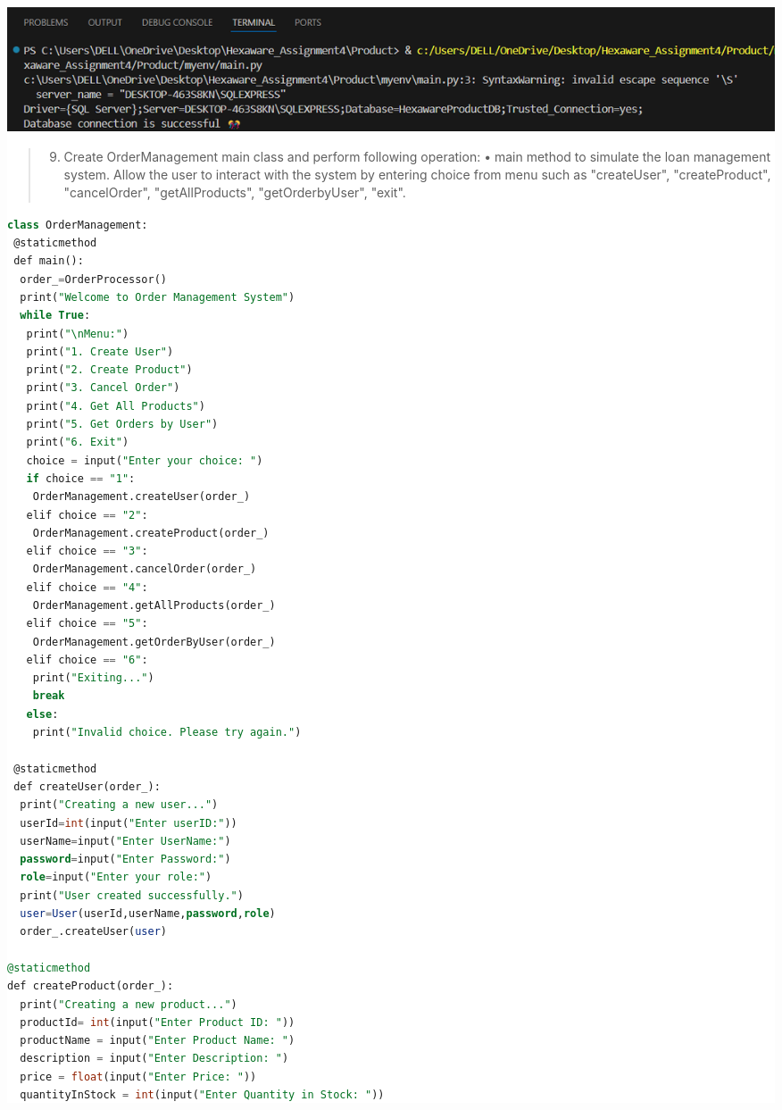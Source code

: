 ![alt text](image-11.png)

> 9. Create OrderManagement main class and perform following operation:
• main method to simulate the loan management system. Allow the user to interact with 
the system by entering choice from menu such as "createUser", "createProduct", 
"cancelOrder", "getAllProducts", "getOrderbyUser", "exit".

```sql
class OrderManagement:
 @staticmethod
 def main():
  order_=OrderProcessor()
  print("Welcome to Order Management System")
  while True:
   print("\nMenu:")
   print("1. Create User")
   print("2. Create Product")
   print("3. Cancel Order")
   print("4. Get All Products")
   print("5. Get Orders by User")
   print("6. Exit")
   choice = input("Enter your choice: ")
   if choice == "1":
    OrderManagement.createUser(order_)
   elif choice == "2":
    OrderManagement.createProduct(order_)
   elif choice == "3":
    OrderManagement.cancelOrder(order_)
   elif choice == "4":
    OrderManagement.getAllProducts(order_)
   elif choice == "5":
    OrderManagement.getOrderByUser(order_)
   elif choice == "6":
    print("Exiting...")
    break
   else:
    print("Invalid choice. Please try again.")

 @staticmethod
 def createUser(order_):
  print("Creating a new user...")
  userId=int(input("Enter userID:"))
  userName=input("Enter UserName:")
  password=input("Enter Password:")
  role=input("Enter your role:")
  print("User created successfully.")
  user=User(userId,userName,password,role)
  order_.createUser(user)

@staticmethod
def createProduct(order_):
  print("Creating a new product...")
  productId= int(input("Enter Product ID: "))
  productName = input("Enter Product Name: ")
  description = input("Enter Description: ")
  price = float(input("Enter Price: "))
  quantityInStock = int(input("Enter Quantity in Stock: "))
```